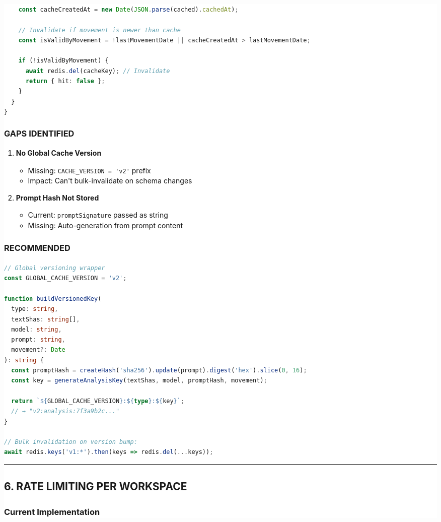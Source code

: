 ```typescript
    const cacheCreatedAt = new Date(JSON.parse(cached).cachedAt);

    // Invalidate if movement is newer than cache
    const isValidByMovement = !lastMovementDate || cacheCreatedAt > lastMovementDate;

    if (!isValidByMovement) {
      await redis.del(cacheKey); // Invalidate
      return { hit: false };
    }
  }
}
```

### GAPS IDENTIFIED

1. **No Global Cache Version**
   - Missing: `CACHE_VERSION = 'v2'` prefix
   - Impact: Can't bulk-invalidate on schema changes

2. **Prompt Hash Not Stored**
   - Current: `promptSignature` passed as string
   - Missing: Auto-generation from prompt content

### RECOMMENDED

```typescript
// Global versioning wrapper
const GLOBAL_CACHE_VERSION = 'v2';

function buildVersionedKey(
  type: string,
  textShas: string[],
  model: string,
  prompt: string,
  movement?: Date
): string {
  const promptHash = createHash('sha256').update(prompt).digest('hex').slice(0, 16);
  const key = generateAnalysisKey(textShas, model, promptHash, movement);

  return `${GLOBAL_CACHE_VERSION}:${type}:${key}`;
  // → "v2:analysis:7f3a9b2c..."
}

// Bulk invalidation on version bump:
await redis.keys('v1:*').then(keys => redis.del(...keys));
```

---

## 6. RATE LIMITING PER WORKSPACE

### Current Implementation
